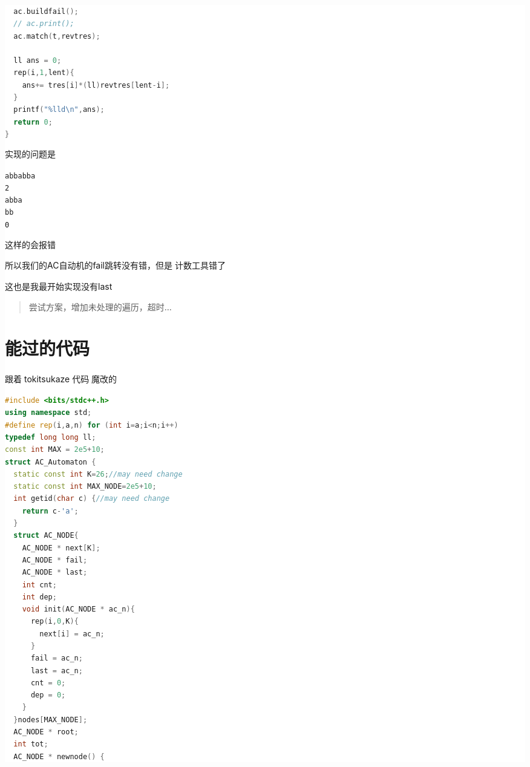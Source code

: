 ```c++
  ac.buildfail();
  // ac.print();
  ac.match(t,revtres);

  ll ans = 0;
  rep(i,1,lent){
    ans+= tres[i]*(ll)revtres[lent-i];
  }
  printf("%lld\n",ans);
  return 0;
}
```

实现的问题是 

```
abbabba
2
abba
bb
0
```

这样的会报错

所以我们的AC自动机的fail跳转没有错，但是 计数工具错了

这也是我最开始实现没有last

> 尝试方案，增加未处理的遍历，超时...

# 能过的代码

跟着 tokitsukaze 代码 魔改的

```c++
#include <bits/stdc++.h>
using namespace std;
#define rep(i,a,n) for (int i=a;i<n;i++)
typedef long long ll;
const int MAX = 2e5+10;
struct AC_Automaton {
  static const int K=26;//may need change
  static const int MAX_NODE=2e5+10;
  int getid(char c) {//may need change
    return c-'a';
  }
  struct AC_NODE{
    AC_NODE * next[K];
    AC_NODE * fail;
    AC_NODE * last;
    int cnt;
    int dep;
    void init(AC_NODE * ac_n){
      rep(i,0,K){
        next[i] = ac_n;
      }
      fail = ac_n;
      last = ac_n;
      cnt = 0;
      dep = 0;
    }
  }nodes[MAX_NODE];
  AC_NODE * root;
  int tot;
  AC_NODE * newnode() {
```